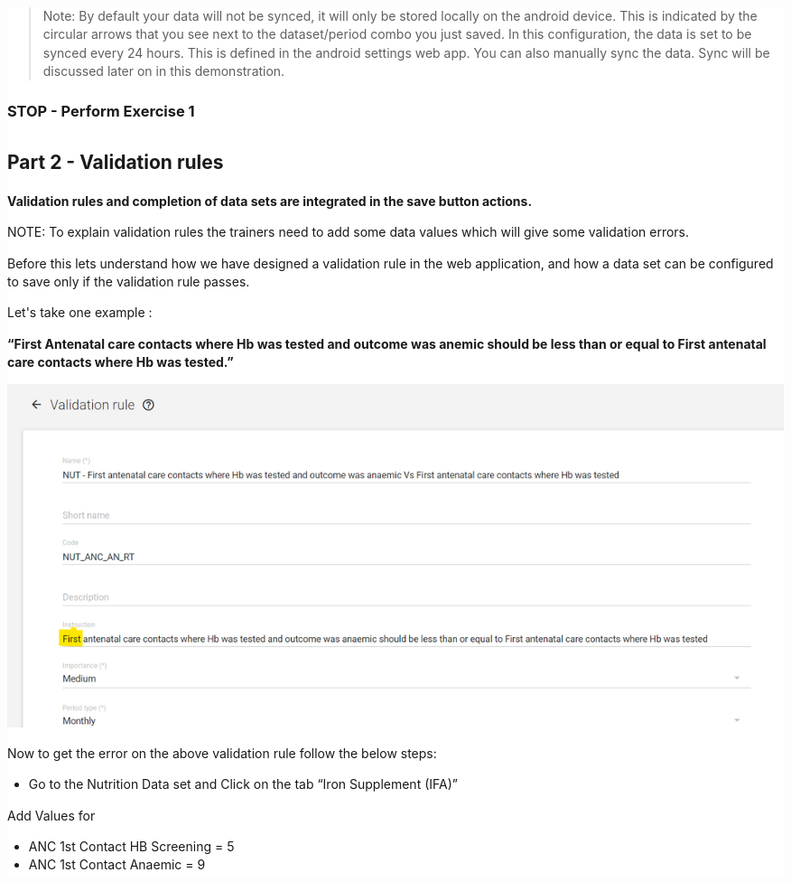 >Note: By default your data will not be synced, it will only be stored locally on the android device. This is indicated by the circular arrows that you see next to the dataset/period combo you just saved. In this configuration, the data is set to be synced every 24 hours. This is defined in the android settings web app. You can also manually sync the data. Sync will be discussed later on in this demonstration.

### STOP - Perform Exercise 1

## Part 2 - Validation rules 

**Validation rules and completion of data sets are integrated in the save button actions.**

NOTE: To explain validation rules the trainers need to add some data values which will give some validation errors.

Before this lets understand how we have designed a validation rule in the web application, and how a data set can be configured to save only if the validation rule passes. 

Let's take one example :

**“First Antenatal care contacts where Hb was tested and outcome was anemic should be less than or equal to First antenatal care contacts where Hb was tested.”**

![](images/datasets/image25.png)

Now to get the error on the above validation rule follow the below steps:

* Go to the Nutrition Data set and Click on the tab “Iron Supplement (IFA)”
  
Add Values for 

* ANC 1st Contact HB Screening = 5
* ANC 1st Contact Anaemic = 9
